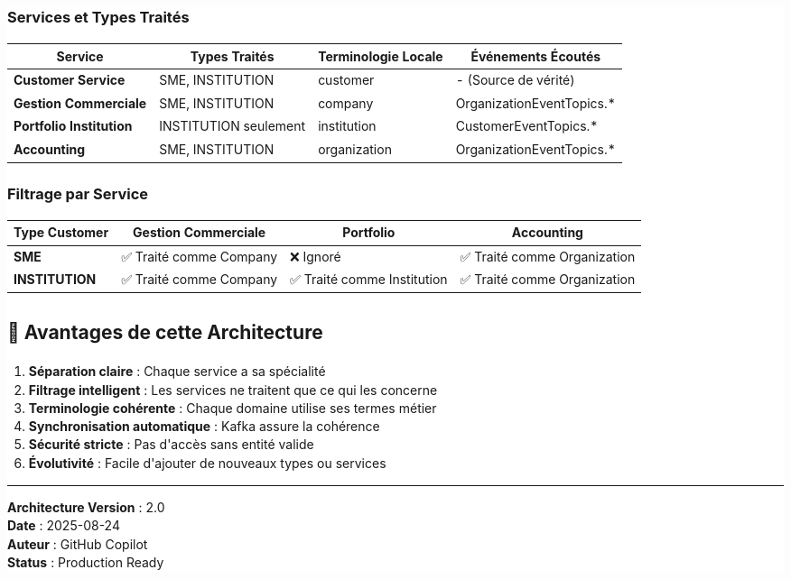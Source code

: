 ### Services et Types Traités

| Service | Types Traités | Terminologie Locale | Événements Écoutés |
|---------|---------------|-------------------|-------------------|
| **Customer Service** | SME, INSTITUTION | customer | - (Source de vérité) |
| **Gestion Commerciale** | SME, INSTITUTION | company | OrganizationEventTopics.* |
| **Portfolio Institution** | INSTITUTION seulement | institution | CustomerEventTopics.* |
| **Accounting** | SME, INSTITUTION | organization | OrganizationEventTopics.* |

### Filtrage par Service

| Type Customer | Gestion Commerciale | Portfolio | Accounting |
|---------------|-------------------|-----------|------------|
| **SME** | ✅ Traité comme Company | ❌ Ignoré | ✅ Traité comme Organization |
| **INSTITUTION** | ✅ Traité comme Company | ✅ Traité comme Institution | ✅ Traité comme Organization |

## 🚀 Avantages de cette Architecture

1. **Séparation claire** : Chaque service a sa spécialité
2. **Filtrage intelligent** : Les services ne traitent que ce qui les concerne
3. **Terminologie cohérente** : Chaque domaine utilise ses termes métier
4. **Synchronisation automatique** : Kafka assure la cohérence
5. **Sécurité stricte** : Pas d'accès sans entité valide
6. **Évolutivité** : Facile d'ajouter de nouveaux types ou services

---

**Architecture Version** : 2.0  
**Date** : 2025-08-24  
**Auteur** : GitHub Copilot  
**Status** : Production Ready
